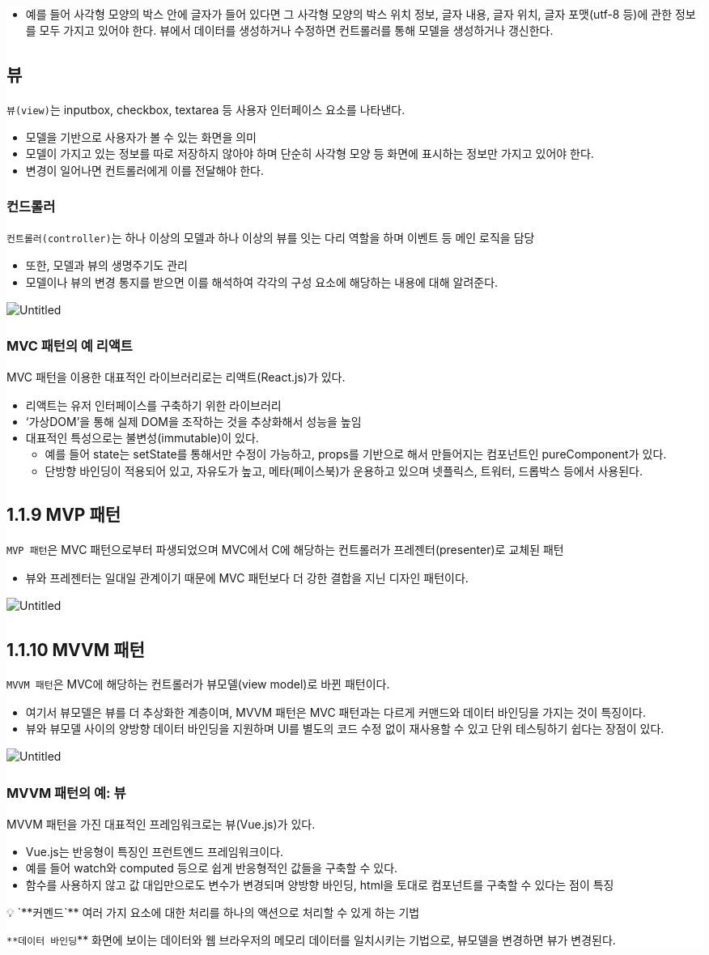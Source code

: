 - 예를 들어 사각형 모양의 박스 안에 글자가 들어 있다면 그 사각형 모양의 박스 위치 정보, 글자 내용, 글자 위치, 글자 포맷(utf-8 등)에 관한 정보를 모두 가지고 있어야 한다. 뷰에서 데이터를 생성하거나 수정하면 컨트롤러를 통해 모델을 생성하거나 갱신한다.

## 뷰

`뷰(view)`는 inputbox, checkbox, textarea 등 사용자 인터페이스 요소를 나타낸다.

- 모델을 기반으로 사용자가 볼 수 있는 화면을 의미
- 모델이 가지고 있는 정보를 따로 저장하지 않아야 하며 단순히 사각형 모양 등 화면에 표시하는 정보만 가지고 있어야 한다.
- 변경이 일어나면 컨트롤러에게 이를 전달해야 한다.

### 컨드롤러

`컨트롤러(controller)`는 하나 이상의 모델과 하나 이상의 뷰를 잇는 다리 역할을 하며 이벤트 등 메인 로직을 담당

- 또한, 모델과 뷰의 생명주기도 관리
- 모델이나 뷰의 변경 통지를 받으면 이를 해석하여 각각의 구성 요소에 해당하는 내용에 대해 알려준다.

![Untitled](%E1%84%83%E1%85%B5%E1%84%8C%E1%85%A1%E1%84%8B%E1%85%B5%E1%86%AB%20%E1%84%91%E1%85%A2%E1%84%90%E1%85%A5%E1%86%AB%E1%84%80%E1%85%AA%20%E1%84%91%E1%85%B3%E1%84%85%E1%85%A9%E1%84%80%E1%85%B3%E1%84%85%E1%85%A2%E1%84%86%E1%85%B5%E1%86%BC%20%E1%84%91%E1%85%A2%E1%84%85%E1%85%A5%E1%84%83%E1%85%A1%E1%84%8B%E1%85%B5%E1%86%B7%20a24b40d417164ec8b9da21022310b9b5/Untitled%203.png)

### MVC 패턴의 예 리액트

MVC 패턴을 이용한 대표적인 라이브러리로는 리액트(React.js)가 있다.

- 리액트는 유저 인터페이스를 구축하기 위한 라이브러리
- ‘가상DOM’을 통해 실제 DOM을 조작하는 것을 추상화해서 성능을 높임
- 대표적인 특성으로는 불변성(immutable)이 있다.
  - 예를 들어 state는 setState를 통해서만 수정이 가능하고, props를 기반으로 해서 만들어지는 컴포넌트인 pureComponent가 있다.
  - 단방향 바인딩이 적용되어 있고, 자유도가 높고, 메타(페이스북)가 운용하고 있으며 넷플릭스, 트워터, 드롭박스 등에서 사용된다.

## 1.1.9 MVP 패턴

`MVP 패턴`은 MVC 패턴으로부터 파생되었으며 MVC에서 C에 해당하는 컨트롤러가 프레젠터(presenter)로 교체된 패턴

- 뷰와 프레젠터는 일대일 관계이기 때문에 MVC 패턴보다 더 강한 결합을 지닌 디자인 패턴이다.

![Untitled](%E1%84%83%E1%85%B5%E1%84%8C%E1%85%A1%E1%84%8B%E1%85%B5%E1%86%AB%20%E1%84%91%E1%85%A2%E1%84%90%E1%85%A5%E1%86%AB%E1%84%80%E1%85%AA%20%E1%84%91%E1%85%B3%E1%84%85%E1%85%A9%E1%84%80%E1%85%B3%E1%84%85%E1%85%A2%E1%84%86%E1%85%B5%E1%86%BC%20%E1%84%91%E1%85%A2%E1%84%85%E1%85%A5%E1%84%83%E1%85%A1%E1%84%8B%E1%85%B5%E1%86%B7%20a24b40d417164ec8b9da21022310b9b5/Untitled%204.png)

## 1.1.10 MVVM 패턴

`MVVM 패턴`은 MVC에 해당하는 컨트롤러가 뷰모델(view model)로 바뀐 패턴이다.

- 여기서 뷰모델은 뷰를 더 추상화한 계층이며, MVVM 패턴은 MVC 패턴과는 다르게 커맨드와 데이터 바인딩을 가지는 것이 특징이다.
- 뷰와 뷰모델 사이의 양방향 데이터 바인딩을 지원하며 UI를 별도의 코드 수정 없이 재사용할 수 있고 단위 테스팅하기 쉽다는 장점이 있다.

![Untitled](%E1%84%83%E1%85%B5%E1%84%8C%E1%85%A1%E1%84%8B%E1%85%B5%E1%86%AB%20%E1%84%91%E1%85%A2%E1%84%90%E1%85%A5%E1%86%AB%E1%84%80%E1%85%AA%20%E1%84%91%E1%85%B3%E1%84%85%E1%85%A9%E1%84%80%E1%85%B3%E1%84%85%E1%85%A2%E1%84%86%E1%85%B5%E1%86%BC%20%E1%84%91%E1%85%A2%E1%84%85%E1%85%A5%E1%84%83%E1%85%A1%E1%84%8B%E1%85%B5%E1%86%B7%20a24b40d417164ec8b9da21022310b9b5/Untitled%205.png)

### MVVM 패턴의 예: 뷰

MVVM 패턴을 가진 대표적인 프레임워크로는 뷰(Vue.js)가 있다.

- Vue.js는 반응형이 특징인 프런트엔드 프레임워크이다.
- 예를 들어 watch와 computed 등으로 쉽게 반응형적인 값들을 구축할 수 있다.
- 함수를 사용하지 않고 값 대입만으로도 변수가 변경되며 양방향 바인딩, html을 토대로 컴포넌트를 구축할 수 있다는 점이 특징

<aside>
💡 `**커멘드`**
여러 가지 요소에 대한 처리를 하나의 액션으로 처리할 수 있게 하는 기법

`**데이터 바인딩`\*\*
화면에 보이는 데이터와 웹 브라우저의 메모리 데이터를 일치시키는 기법으로, 뷰모델을 변경하면 뷰가 변경된다.

</aside>
